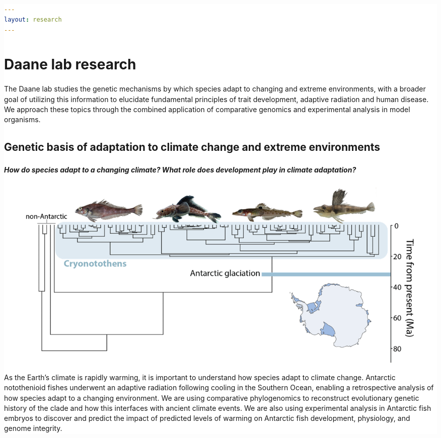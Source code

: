 ```yaml
---
layout: research
---
```

# Daane lab research

The Daane lab studies the genetic mechanisms by which species adapt to changing and extreme environments, with a broader goal of utilizing this information to elucidate fundamental principles of trait development, adaptive radiation and human disease.  We approach these topics through the combined application of comparative genomics and experimental analysis in model organisms.
<br/>

## Genetic basis of adaptation to climate change and extreme environments

##### *How do species adapt to a changing climate? What role does development play in climate adaptation?*

<p align="center">
  <img src="/images/research/climate radiation.png" width="90%">
</p>

As the Earth’s climate is rapidly warming, it is important to understand how species adapt to climate change. Antarctic notothenioid fishes underwent an adaptive radiation following cooling in the Southern Ocean, enabling a retrospective analysis of how species adapt to a changing environment. We are using comparative phylogenomics to reconstruct evolutionary genetic history of the clade and how this interfaces with ancient climate events. We are also using experimental analysis in Antarctic fish embryos to discover and predict the impact of predicted levels of warming on Antarctic fish development, physiology, and genome integrity.
